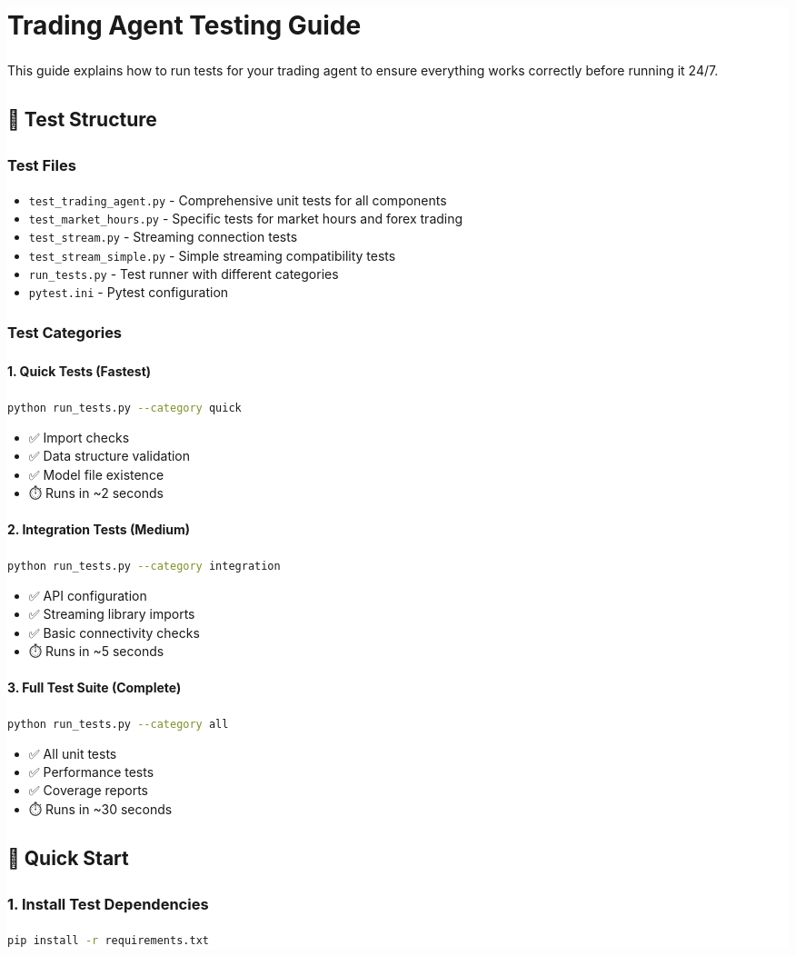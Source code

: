 # Trading Agent Testing Guide

This guide explains how to run tests for your trading agent to ensure everything works correctly before running it 24/7.

## 🧪 Test Structure

### Test Files
- `test_trading_agent.py` - Comprehensive unit tests for all components
- `test_market_hours.py` - Specific tests for market hours and forex trading
- `test_stream.py` - Streaming connection tests
- `test_stream_simple.py` - Simple streaming compatibility tests
- `run_tests.py` - Test runner with different categories
- `pytest.ini` - Pytest configuration

### Test Categories

#### 1. **Quick Tests** (Fastest)
```bash
python run_tests.py --category quick
```
- ✅ Import checks
- ✅ Data structure validation
- ✅ Model file existence
- ⏱️ Runs in ~2 seconds

#### 2. **Integration Tests** (Medium)
```bash
python run_tests.py --category integration
```
- ✅ API configuration
- ✅ Streaming library imports
- ✅ Basic connectivity checks
- ⏱️ Runs in ~5 seconds

#### 3. **Full Test Suite** (Complete)
```bash
python run_tests.py --category all
```
- ✅ All unit tests
- ✅ Performance tests
- ✅ Coverage reports
- ⏱️ Runs in ~30 seconds

## 🚀 Quick Start

### 1. Install Test Dependencies
```bash
pip install -r requirements.txt
```
